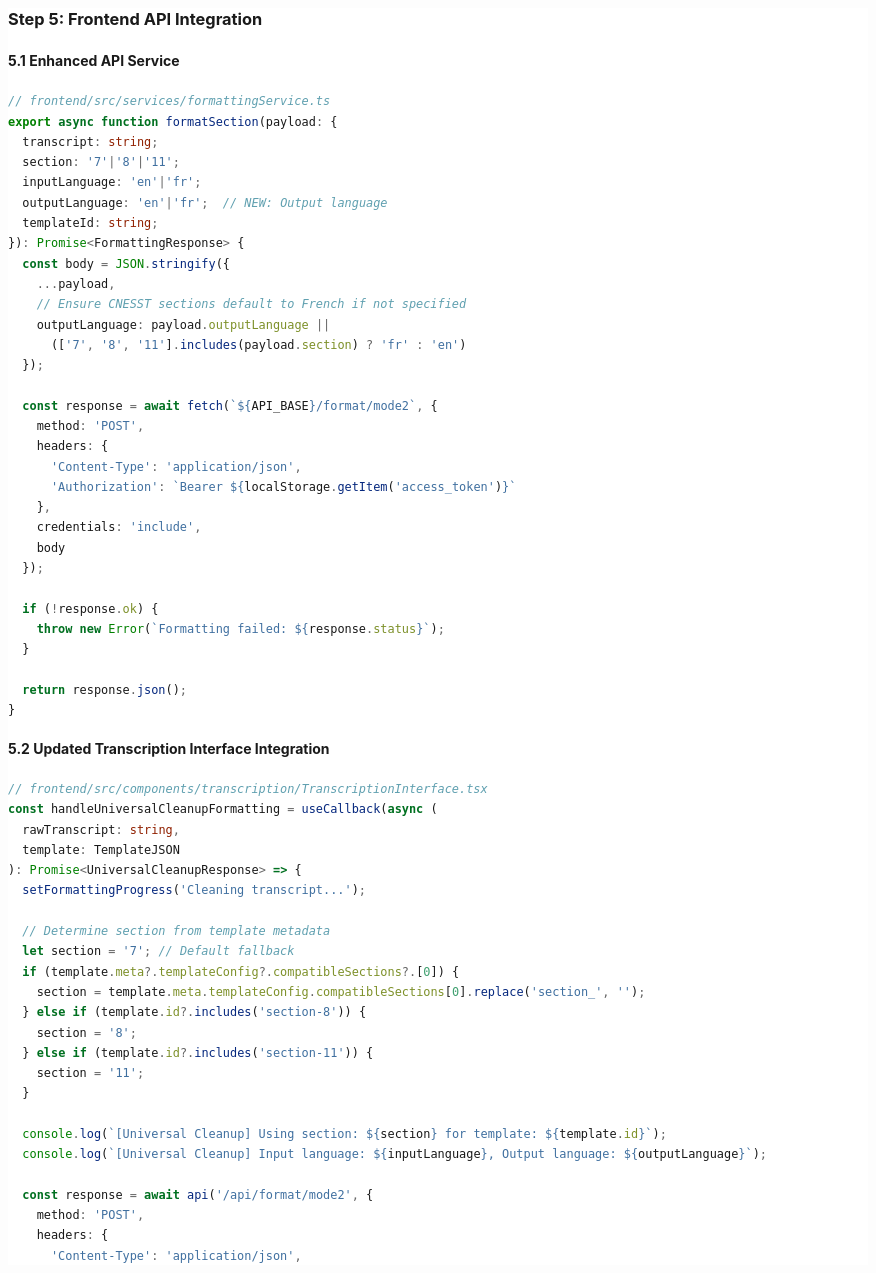 ### **Step 5: Frontend API Integration**

#### **5.1 Enhanced API Service**
```typescript
// frontend/src/services/formattingService.ts
export async function formatSection(payload: {
  transcript: string;
  section: '7'|'8'|'11';
  inputLanguage: 'en'|'fr';
  outputLanguage: 'en'|'fr';  // NEW: Output language
  templateId: string;
}): Promise<FormattingResponse> {
  const body = JSON.stringify({
    ...payload,
    // Ensure CNESST sections default to French if not specified
    outputLanguage: payload.outputLanguage || 
      (['7', '8', '11'].includes(payload.section) ? 'fr' : 'en')
  });
  
  const response = await fetch(`${API_BASE}/format/mode2`, {
    method: 'POST',
    headers: { 
      'Content-Type': 'application/json',
      'Authorization': `Bearer ${localStorage.getItem('access_token')}`
    },
    credentials: 'include',
    body
  });
  
  if (!response.ok) {
    throw new Error(`Formatting failed: ${response.status}`);
  }
  
  return response.json();
}
```

#### **5.2 Updated Transcription Interface Integration**
```typescript
// frontend/src/components/transcription/TranscriptionInterface.tsx
const handleUniversalCleanupFormatting = useCallback(async (
  rawTranscript: string,
  template: TemplateJSON
): Promise<UniversalCleanupResponse> => {
  setFormattingProgress('Cleaning transcript...');
  
  // Determine section from template metadata
  let section = '7'; // Default fallback
  if (template.meta?.templateConfig?.compatibleSections?.[0]) {
    section = template.meta.templateConfig.compatibleSections[0].replace('section_', '');
  } else if (template.id?.includes('section-8')) {
    section = '8';
  } else if (template.id?.includes('section-11')) {
    section = '11';
  }
  
  console.log(`[Universal Cleanup] Using section: ${section} for template: ${template.id}`);
  console.log(`[Universal Cleanup] Input language: ${inputLanguage}, Output language: ${outputLanguage}`);
  
  const response = await api('/api/format/mode2', {
    method: 'POST',
    headers: {
      'Content-Type': 'application/json',
```